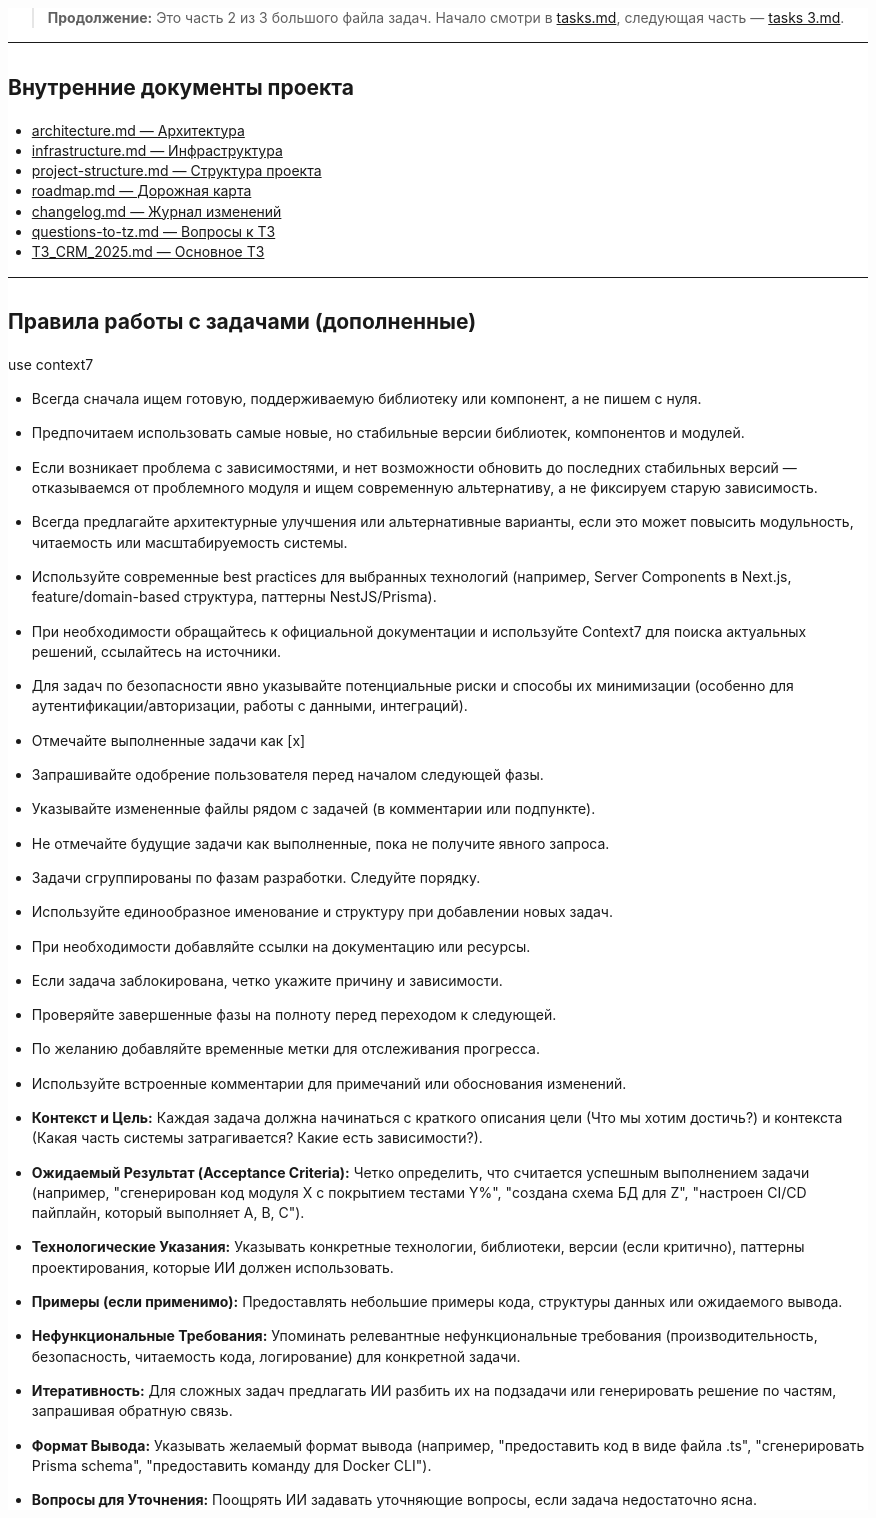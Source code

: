 > **Продолжение:** Это часть 2 из 3 большого файла задач. Начало смотри в [tasks.md](./tasks.md), следующая часть — [tasks 3.md](./tasks%203.md).

---

## Внутренние документы проекта

- [architecture.md — Архитектура](./architecture.md)
- [infrastructure.md — Инфраструктура](./infrastructure.md)
- [project-structure.md — Структура проекта](./project-structure.md)
- [roadmap.md — Дорожная карта](./roadmap.md)
- [changelog.md — Журнал изменений](./changelog.md)
- [questions-to-tz.md — Вопросы к ТЗ](./questions-to-tz.md)
- [ТЗ_CRM_2025.md — Основное ТЗ](./ТЗ_CRM_2025.md)

---

## **Правила работы с задачами (дополненные)**
use context7

* Всегда сначала ищем готовую, поддерживаемую библиотеку или компонент, а не пишем с нуля.
* Предпочитаем использовать самые новые, но стабильные версии библиотек, компонентов и модулей.
* Если возникает проблема с зависимостями, и нет возможности обновить до последних стабильных версий — отказываемся от проблемного модуля и ищем современную альтернативу, а не фиксируем старую зависимость.

* Всегда предлагайте архитектурные улучшения или альтернативные варианты, если это может повысить модульность, читаемость или масштабируемость системы.
* Используйте современные best practices для выбранных технологий (например, Server Components в Next.js, feature/domain-based структура, паттерны NestJS/Prisma).
* При необходимости обращайтесь к официальной документации и используйте Context7 для поиска актуальных решений, ссылайтесь на источники.
* Для задач по безопасности явно указывайте потенциальные риски и способы их минимизации (особенно для аутентификации/авторизации, работы с данными, интеграций).

* Отмечайте выполненные задачи как \[x\]  
* Запрашивайте одобрение пользователя перед началом следующей фазы.  
* Указывайте измененные файлы рядом с задачей (в комментарии или подпункте).  
* Не отмечайте будущие задачи как выполненные, пока не получите явного запроса.  
* Задачи сгруппированы по фазам разработки. Следуйте порядку.  
* Используйте единообразное именование и структуру при добавлении новых задач.  
* При необходимости добавляйте ссылки на документацию или ресурсы.  
* Если задача заблокирована, четко укажите причину и зависимости.  
* Проверяйте завершенные фазы на полноту перед переходом к следующей.  
* По желанию добавляйте временные метки для отслеживания прогресса.  
* Используйте встроенные комментарии для примечаний или обоснования изменений.  
* **Контекст и Цель:** Каждая задача должна начинаться с краткого описания цели (Что мы хотим достичь?) и контекста (Какая часть системы затрагивается? Какие есть зависимости?).  
* **Ожидаемый Результат (Acceptance Criteria):** Четко определить, что считается успешным выполнением задачи (например, "сгенерирован код модуля X с покрытием тестами Y%", "создана схема БД для Z", "настроен CI/CD пайплайн, который выполняет A, B, C").  
* **Технологические Указания:** Указывать конкретные технологии, библиотеки, версии (если критично), паттерны проектирования, которые ИИ должен использовать.  
* **Примеры (если применимо):** Предоставлять небольшие примеры кода, структуры данных или ожидаемого вывода.  
* **Нефункциональные Требования:** Упоминать релевантные нефункциональные требования (производительность, безопасность, читаемость кода, логирование) для конкретной задачи.  
* **Итеративность:** Для сложных задач предлагать ИИ разбить их на подзадачи или генерировать решение по частям, запрашивая обратную связь.  
* **Формат Вывода:** Указывать желаемый формат вывода (например, "предоставить код в виде файла .ts", "сгенерировать Prisma schema", "предоставить команду для Docker CLI").  
* **Вопросы для Уточнения:** Поощрять ИИ задавать уточняющие вопросы, если задача недостаточно ясна.  